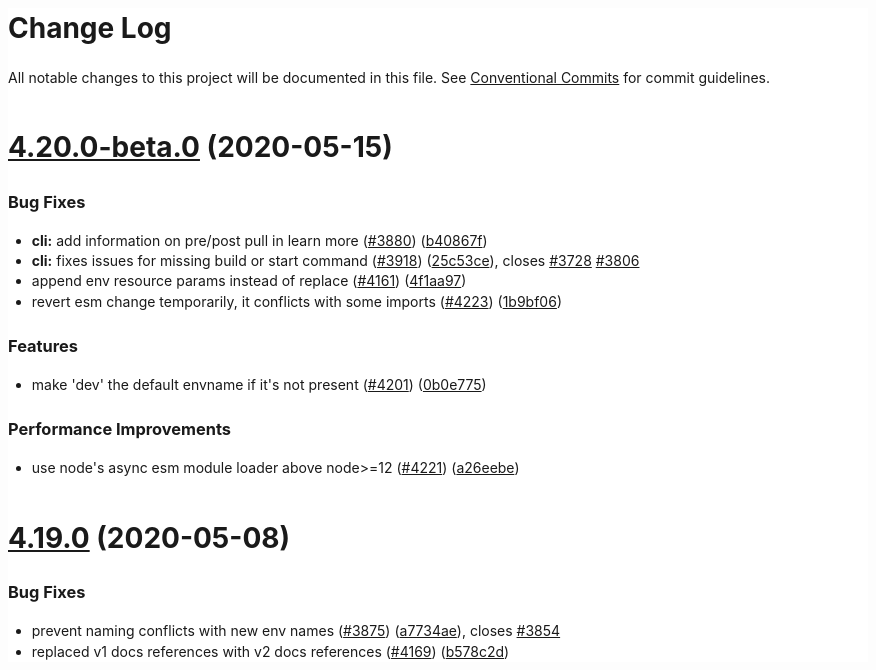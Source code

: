 # Change Log

All notable changes to this project will be documented in this file.
See [Conventional Commits](https://conventionalcommits.org) for commit guidelines.

# [4.20.0-beta.0](https://github.com/aws-amplify/amplify-cli/compare/@aws-amplify/cli@4.19.0...@aws-amplify/cli@4.20.0-beta.0) (2020-05-15)


### Bug Fixes

* **cli:** add information on pre/post pull in learn more ([#3880](https://github.com/aws-amplify/amplify-cli/issues/3880)) ([b40867f](https://github.com/aws-amplify/amplify-cli/commit/b40867f148454d8d87a619d67e1df2e6a6f982dc))
* **cli:** fixes issues for missing build or start command ([#3918](https://github.com/aws-amplify/amplify-cli/issues/3918)) ([25c53ce](https://github.com/aws-amplify/amplify-cli/commit/25c53ce81a74c3f706f60b0519eda0a4338edbf7)), closes [#3728](https://github.com/aws-amplify/amplify-cli/issues/3728) [#3806](https://github.com/aws-amplify/amplify-cli/issues/3806)
* append env resource params instead of replace ([#4161](https://github.com/aws-amplify/amplify-cli/issues/4161)) ([4f1aa97](https://github.com/aws-amplify/amplify-cli/commit/4f1aa97685c0162044e299d97668b1d92e4ad1dc))
* revert esm change temporarily, it conflicts with some imports ([#4223](https://github.com/aws-amplify/amplify-cli/issues/4223)) ([1b9bf06](https://github.com/aws-amplify/amplify-cli/commit/1b9bf063c500b32c13d8190277e1940fcba8cf21))


### Features

* make 'dev' the default envname if it's not present ([#4201](https://github.com/aws-amplify/amplify-cli/issues/4201)) ([0b0e775](https://github.com/aws-amplify/amplify-cli/commit/0b0e7758b825d78686af2fd37b13b8dcd1f28674))


### Performance Improvements

* use node's async esm module loader above node>=12 ([#4221](https://github.com/aws-amplify/amplify-cli/issues/4221)) ([a26eebe](https://github.com/aws-amplify/amplify-cli/commit/a26eebe68fde928b1286b158c33eeaa2db6151e9))





# [4.19.0](https://github.com/aws-amplify/amplify-cli/compare/@aws-amplify/cli@4.18.1...@aws-amplify/cli@4.19.0) (2020-05-08)


### Bug Fixes

* prevent naming conflicts with new env names ([#3875](https://github.com/aws-amplify/amplify-cli/issues/3875)) ([a7734ae](https://github.com/aws-amplify/amplify-cli/commit/a7734aedb8e846620874ae69e5c38da393dbbe30)), closes [#3854](https://github.com/aws-amplify/amplify-cli/issues/3854)
* replaced v1 docs references with v2 docs references ([#4169](https://github.com/aws-amplify/amplify-cli/issues/4169)) ([b578c2d](https://github.com/aws-amplify/amplify-cli/commit/b578c2dcd10038367c653ede2f6da42e7644b41b))
